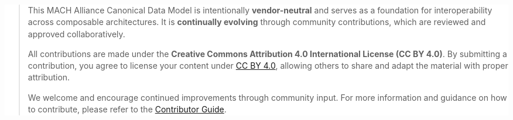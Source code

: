 >  This MACH Alliance Canonical Data Model is intentionally __vendor-neutral__ and serves as a foundation for interoperability across composable architectures. It is __continually evolving__ through community contributions, which are reviewed and approved collaboratively.
>
>  All contributions are made under the __Creative Commons Attribution 4.0 International License (CC BY 4.0)__. By submitting a contribution, you agree to license your content under <a href="https://creativecommons.org/licenses/by/4.0/deed.en">CC BY 4.0</a>, allowing others to share and adapt the material with proper attribution.
>
>  We welcome and encourage continued improvements through community input. For more information and guidance on how to contribute, please refer to the <a href="https://github.com/machalliance/common-data-model/blob/main/contributing.md">Contributor Guide</a>.
>
